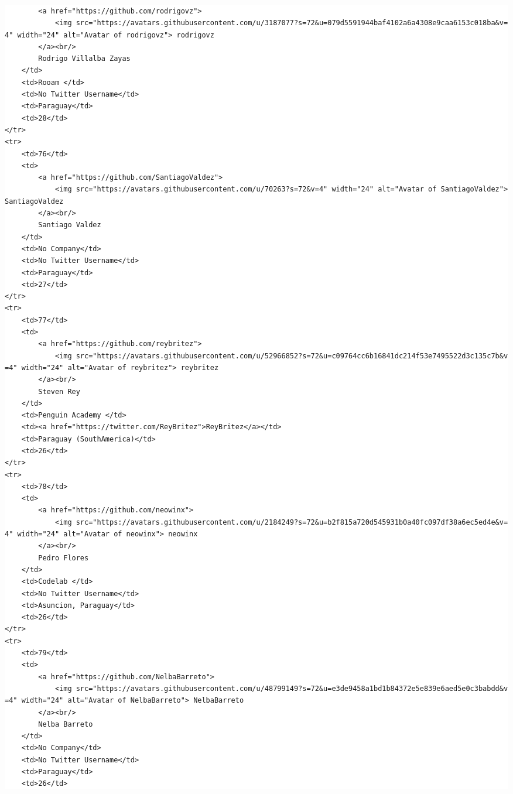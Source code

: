 			<a href="https://github.com/rodrigovz">
				<img src="https://avatars.githubusercontent.com/u/3187077?s=72&u=079d5591944baf4102a6a4308e9caa6153c018ba&v=4" width="24" alt="Avatar of rodrigovz"> rodrigovz
			</a><br/>
			Rodrigo Villalba Zayas
		</td>
		<td>Rooam </td>
		<td>No Twitter Username</td>
		<td>Paraguay</td>
		<td>28</td>
	</tr>
	<tr>
		<td>76</td>
		<td>
			<a href="https://github.com/SantiagoValdez">
				<img src="https://avatars.githubusercontent.com/u/70263?s=72&v=4" width="24" alt="Avatar of SantiagoValdez"> SantiagoValdez
			</a><br/>
			Santiago Valdez
		</td>
		<td>No Company</td>
		<td>No Twitter Username</td>
		<td>Paraguay</td>
		<td>27</td>
	</tr>
	<tr>
		<td>77</td>
		<td>
			<a href="https://github.com/reybritez">
				<img src="https://avatars.githubusercontent.com/u/52966852?s=72&u=c09764cc6b16841dc214f53e7495522d3c135c7b&v=4" width="24" alt="Avatar of reybritez"> reybritez
			</a><br/>
			Steven Rey
		</td>
		<td>Penguin Academy </td>
		<td><a href="https://twitter.com/ReyBritez">ReyBritez</a></td>
		<td>Paraguay (SouthAmerica)</td>
		<td>26</td>
	</tr>
	<tr>
		<td>78</td>
		<td>
			<a href="https://github.com/neowinx">
				<img src="https://avatars.githubusercontent.com/u/2184249?s=72&u=b2f815a720d545931b0a40fc097df38a6ec5ed4e&v=4" width="24" alt="Avatar of neowinx"> neowinx
			</a><br/>
			Pedro Flores
		</td>
		<td>Codelab </td>
		<td>No Twitter Username</td>
		<td>Asuncion, Paraguay</td>
		<td>26</td>
	</tr>
	<tr>
		<td>79</td>
		<td>
			<a href="https://github.com/NelbaBarreto">
				<img src="https://avatars.githubusercontent.com/u/48799149?s=72&u=e3de9458a1bd1b84372e5e839e6aed5e0c3babdd&v=4" width="24" alt="Avatar of NelbaBarreto"> NelbaBarreto
			</a><br/>
			Nelba Barreto
		</td>
		<td>No Company</td>
		<td>No Twitter Username</td>
		<td>Paraguay</td>
		<td>26</td>